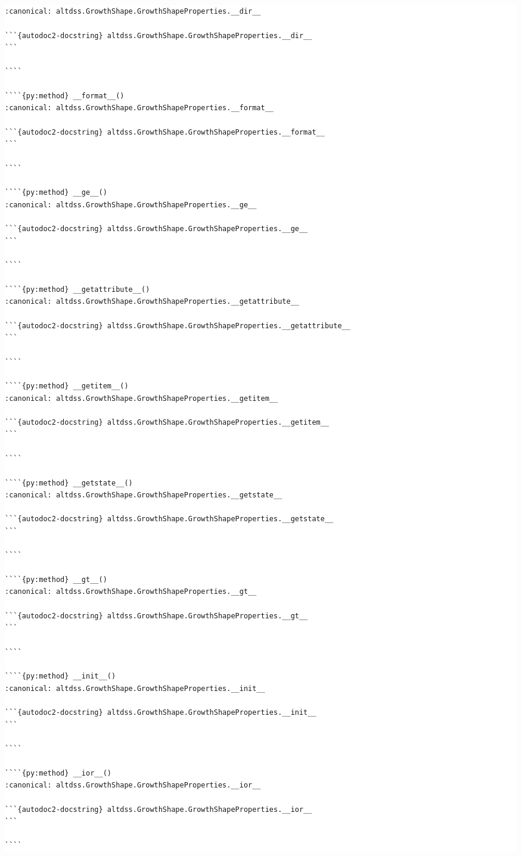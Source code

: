 `````{py:class} GrowthShapeProperties()
:canonical: altdss.GrowthShape.GrowthShapeProperties.__dir__

```{autodoc2-docstring} altdss.GrowthShape.GrowthShapeProperties.__dir__
```

````

````{py:method} __format__()
:canonical: altdss.GrowthShape.GrowthShapeProperties.__format__

```{autodoc2-docstring} altdss.GrowthShape.GrowthShapeProperties.__format__
```

````

````{py:method} __ge__()
:canonical: altdss.GrowthShape.GrowthShapeProperties.__ge__

```{autodoc2-docstring} altdss.GrowthShape.GrowthShapeProperties.__ge__
```

````

````{py:method} __getattribute__()
:canonical: altdss.GrowthShape.GrowthShapeProperties.__getattribute__

```{autodoc2-docstring} altdss.GrowthShape.GrowthShapeProperties.__getattribute__
```

````

````{py:method} __getitem__()
:canonical: altdss.GrowthShape.GrowthShapeProperties.__getitem__

```{autodoc2-docstring} altdss.GrowthShape.GrowthShapeProperties.__getitem__
```

````

````{py:method} __getstate__()
:canonical: altdss.GrowthShape.GrowthShapeProperties.__getstate__

```{autodoc2-docstring} altdss.GrowthShape.GrowthShapeProperties.__getstate__
```

````

````{py:method} __gt__()
:canonical: altdss.GrowthShape.GrowthShapeProperties.__gt__

```{autodoc2-docstring} altdss.GrowthShape.GrowthShapeProperties.__gt__
```

````

````{py:method} __init__()
:canonical: altdss.GrowthShape.GrowthShapeProperties.__init__

```{autodoc2-docstring} altdss.GrowthShape.GrowthShapeProperties.__init__
```

````

````{py:method} __ior__()
:canonical: altdss.GrowthShape.GrowthShapeProperties.__ior__

```{autodoc2-docstring} altdss.GrowthShape.GrowthShapeProperties.__ior__
```

````
`````